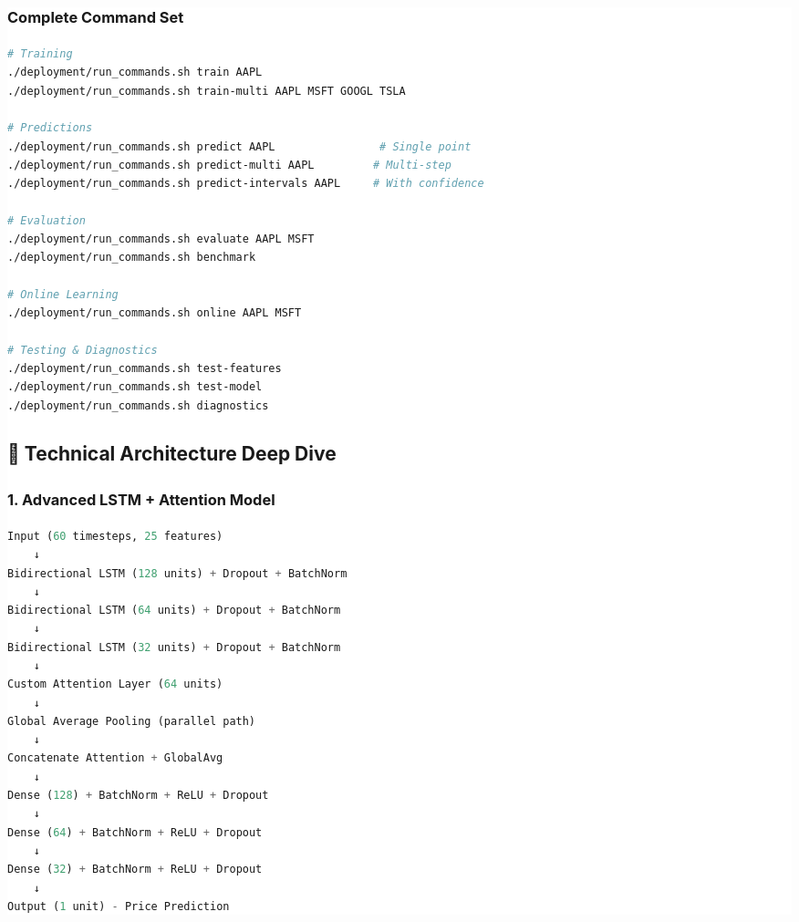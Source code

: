 ### **Complete Command Set**
```bash
# Training
./deployment/run_commands.sh train AAPL
./deployment/run_commands.sh train-multi AAPL MSFT GOOGL TSLA

# Predictions
./deployment/run_commands.sh predict AAPL                # Single point
./deployment/run_commands.sh predict-multi AAPL         # Multi-step
./deployment/run_commands.sh predict-intervals AAPL     # With confidence

# Evaluation
./deployment/run_commands.sh evaluate AAPL MSFT
./deployment/run_commands.sh benchmark

# Online Learning
./deployment/run_commands.sh online AAPL MSFT

# Testing & Diagnostics
./deployment/run_commands.sh test-features
./deployment/run_commands.sh test-model  
./deployment/run_commands.sh diagnostics
```

## 🧠 Technical Architecture Deep Dive

### **1. Advanced LSTM + Attention Model**
```python
Input (60 timesteps, 25 features)
    ↓
Bidirectional LSTM (128 units) + Dropout + BatchNorm
    ↓  
Bidirectional LSTM (64 units) + Dropout + BatchNorm
    ↓
Bidirectional LSTM (32 units) + Dropout + BatchNorm
    ↓
Custom Attention Layer (64 units)
    ↓
Global Average Pooling (parallel path)
    ↓
Concatenate Attention + GlobalAvg
    ↓
Dense (128) + BatchNorm + ReLU + Dropout
    ↓
Dense (64) + BatchNorm + ReLU + Dropout
    ↓
Dense (32) + BatchNorm + ReLU + Dropout
    ↓
Output (1 unit) - Price Prediction
```
